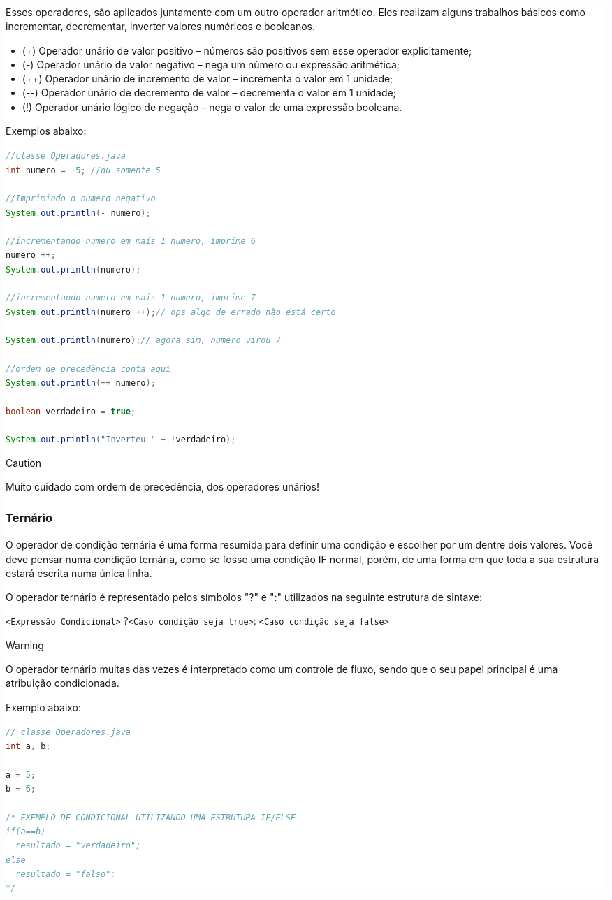 Esses operadores, são aplicados juntamente com um outro operador aritmético. Eles realizam alguns trabalhos básicos como incrementar, decrementar, inverter valores numéricos e booleanos.

- (+) Operador unário de valor positivo – números são positivos sem esse operador explicitamente;
- (-) Operador unário de valor negativo – nega um número ou expressão aritmética;
- (++) Operador unário de incremento de valor – incrementa o valor em 1 unidade;
- (--) Operador unário de decremento de valor – decrementa o valor em 1 unidade;
- (!) Operador unário lógico de negação – nega o valor de uma expressão booleana.

Exemplos abaixo:

```java
//classe Operadores.java
int numero = +5; //ou somente 5

//Imprimindo o numero negativo
System.out.println(- numero);

//incrementando numero em mais 1 numero, imprime 6
numero ++;
System.out.println(numero);

//incrementando numero em mais 1 numero, imprime 7
System.out.println(numero ++);// ops algo de errado não está certo

System.out.println(numero);// agora sim, numero virou 7

//ordem de precedência conta aqui
System.out.println(++ numero);

boolean verdadeiro = true;

System.out.println("Inverteu " + !verdadeiro);
```

> [!CAUTION]
> Muito cuidado com ordem de precedência, dos operadores unários!

### Ternário

O operador de condição ternária é uma forma resumida para definir uma condição e escolher por um dentre dois valores. Você deve pensar numa condição ternária, como se fosse uma condição IF normal, porém, de uma forma em que toda a sua estrutura estará escrita numa única linha.

O operador ternário é representado pelos símbolos "?" e ":" utilizados na seguinte estrutura de sintaxe:

``<Expressão Condicional>`` ?``<Caso condição seja true>``: ``<Caso condição seja false>``

> [!WARNING]
> O operador ternário muitas das vezes é interpretado como um controle de fluxo, sendo que o seu papel principal é uma atribuição condicionada.

Exemplo abaixo:

```java
// classe Operadores.java
int a, b;

a = 5;
b = 6;

/* EXEMPLO DE CONDICIONAL UTILIZANDO UMA ESTRUTURA IF/ELSE
if(a==b)
  resultado = "verdadeiro";
else
  resultado = "falso";
*/
```